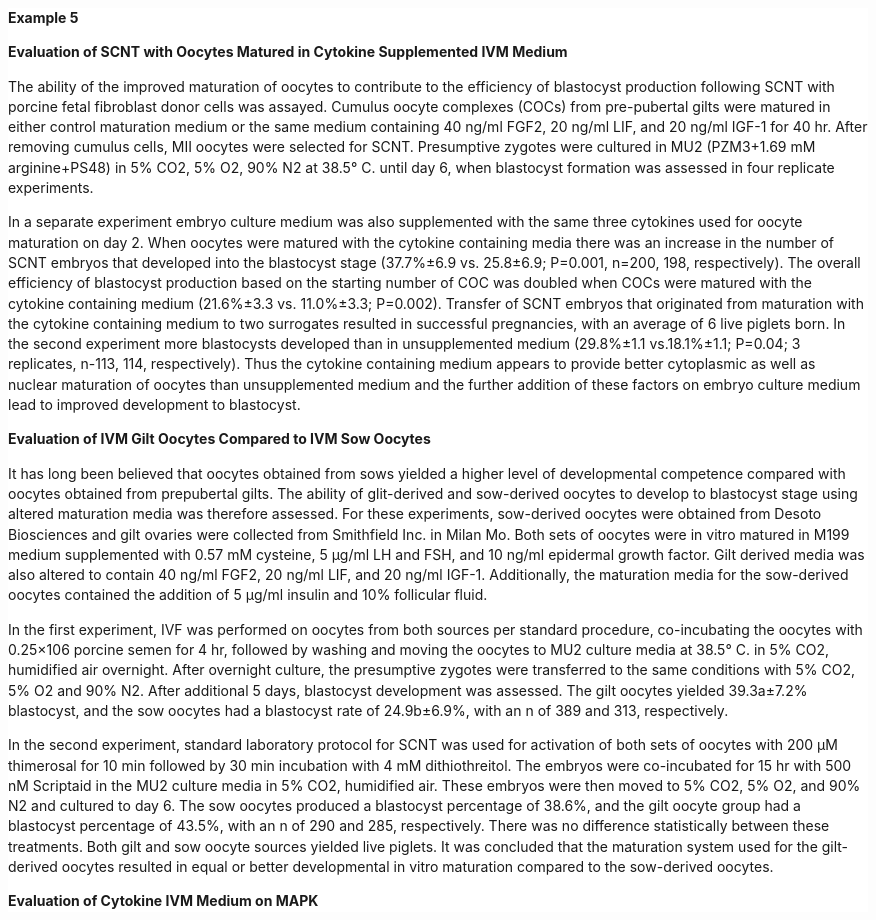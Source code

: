 **Example 5**

**Evaluation of SCNT with Oocytes Matured in Cytokine Supplemented IVM Medium**

The ability of the improved maturation of oocytes to contribute to the efficiency of blastocyst production following SCNT with porcine fetal fibroblast donor cells was assayed. Cumulus oocyte complexes (COCs) from pre-pubertal gilts were matured in either control maturation medium or the same medium containing 40 ng/ml FGF2, 20 ng/ml LIF, and 20 ng/ml IGF-1 for 40 hr. After removing cumulus cells, MII oocytes were selected for SCNT. Presumptive zygotes were cultured in MU2 (PZM3+1.69 mM arginine+PS48) in 5% CO2, 5% O2, 90% N2 at 38.5° C. until day 6, when blastocyst formation was assessed in four replicate experiments.

In a separate experiment embryo culture medium was also supplemented with the same three cytokines used for oocyte maturation on day 2. When oocytes were matured with the cytokine containing media there was an increase in the number of SCNT embryos that developed into the blastocyst stage (37.7%±6.9 vs. 25.8±6.9; P=0.001, n=200, 198, respectively). The overall efficiency of blastocyst production based on the starting number of COC was doubled when COCs were matured with the cytokine containing medium (21.6%±3.3 vs. 11.0%±3.3; P=0.002). Transfer of SCNT embryos that originated from maturation with the cytokine containing medium to two surrogates resulted in successful pregnancies, with an average of 6 live piglets born. In the second experiment more blastocysts developed than in unsupplemented medium (29.8%±1.1 vs.18.1%±1.1; P=0.04; 3 replicates, n-113, 114, respectively). Thus the cytokine containing medium appears to provide better cytoplasmic as well as nuclear maturation of oocytes than unsupplemented medium and the further addition of these factors on embryo culture medium lead to improved development to blastocyst.

**Evaluation of IVM Gilt Oocytes Compared to IVM Sow Oocytes**

It has long been believed that oocytes obtained from sows yielded a higher level of developmental competence compared with oocytes obtained from prepubertal gilts. The ability of glit-derived and sow-derived oocytes to develop to blastocyst stage using altered maturation media was therefore assessed. For these experiments, sow-derived oocytes were obtained from Desoto Biosciences and gilt ovaries were collected from Smithfield Inc. in Milan Mo. Both sets of oocytes were in vitro matured in M199 medium supplemented with 0.57 mM cysteine, 5 μg/ml LH and FSH, and 10 ng/ml epidermal growth factor. Gilt derived media was also altered to contain 40 ng/ml FGF2, 20 ng/ml LIF, and 20 ng/ml IGF-1. Additionally, the maturation media for the sow-derived oocytes contained the addition of 5 μg/ml insulin and 10% follicular fluid.

In the first experiment, IVF was performed on oocytes from both sources per standard procedure, co-incubating the oocytes with 0.25×106 porcine semen for 4 hr, followed by washing and moving the oocytes to MU2 culture media at 38.5° C. in 5% CO2, humidified air overnight. After overnight culture, the presumptive zygotes were transferred to the same conditions with 5% CO2, 5% O2 and 90% N2. After additional 5 days, blastocyst development was assessed. The gilt oocytes yielded 39.3a±7.2% blastocyst, and the sow oocytes had a blastocyst rate of 24.9b±6.9%, with an n of 389 and 313, respectively.

In the second experiment, standard laboratory protocol for SCNT was used for activation of both sets of oocytes with 200 μM thimerosal for 10 min followed by 30 min incubation with 4 mM dithiothreitol. The embryos were co-incubated for 15 hr with 500 nM Scriptaid in the MU2 culture media in 5% CO2, humidified air. These embryos were then moved to 5% CO2, 5% O2, and 90% N2 and cultured to day 6. The sow oocytes produced a blastocyst percentage of 38.6%, and the gilt oocyte group had a blastocyst percentage of 43.5%, with an n of 290 and 285, respectively. There was no difference statistically between these treatments. Both gilt and sow oocyte sources yielded live piglets. It was concluded that the maturation system used for the gilt-derived oocytes resulted in equal or better developmental in vitro maturation compared to the sow-derived oocytes.

**Evaluation of Cytokine IVM Medium on MAPK**
